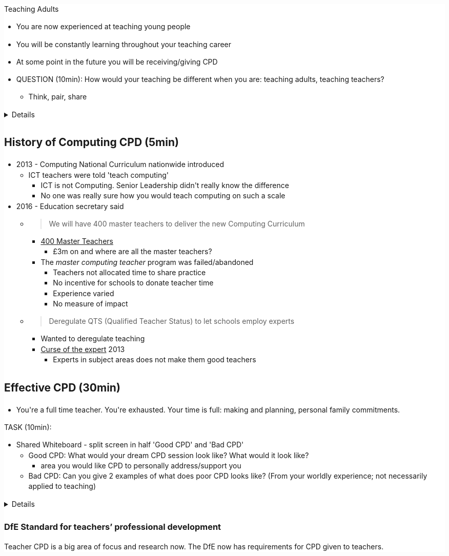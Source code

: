 Teaching Adults

* You are now experienced at teaching young people
* You will be constantly learning throughout your teaching career
* At some point in the future you will be receiving/giving CPD

* QUESTION (10min): How would your teaching be different when you are: teaching adults, teaching teachers?
    * Think, pair, share

<details></details>


History of Computing CPD (5min)
------------------------

* 2013 - Computing National Curriculum nationwide introduced
    * ICT teachers were told 'teach computing'
        * ICT is not Computing. Senior Leadership didn't really know the difference
        * No one was really sure how you would teach computing on such a scale
* 2016 - Education secretary said
    * > We will have 400 master teachers to deliver the new Computing Curriculum
        * [400 Master Teachers](https://schoolsweek.co.uk/3m-on-and-where-are-all-the-master-teachers/)
            * £3m on and where are all the master teachers?
        * The _master computing teacher_ program was failed/abandoned
            * Teachers not allocated time to share practice
            * No incentive for schools to donate teacher time
            * Experience varied
            * No measure of impact
    * > Deregulate QTS (Qualified Teacher Status) to let schools employ experts
        * Wanted to deregulate teaching
        * [Curse of the expert](https://www.theconfidentteacher.com/2013/10/michael-gove-wrong-qualified-teacher-status/) 2013    
            * Experts in subject areas does not make them good teachers


Effective CPD (30min)
-------------

* You're a full time teacher. You're exhausted. Your time is full: making and planning, personal family commitments.

TASK (10min):
* Shared Whiteboard - split screen in half 'Good CPD' and 'Bad CPD'
    * Good CPD: What would your dream CPD session look like? What would it look like?
        * area you would like CPD to personally address/support you
    * Bad CPD: Can you give 2 examples of what does poor CPD looks like? (From your worldly experience; not necessarily applied to teaching)

<details></details>

### DfE Standard for teachers’ professional development

Teacher CPD is a big area of focus and research now. The DfE now has requirements for CPD given to teachers.
